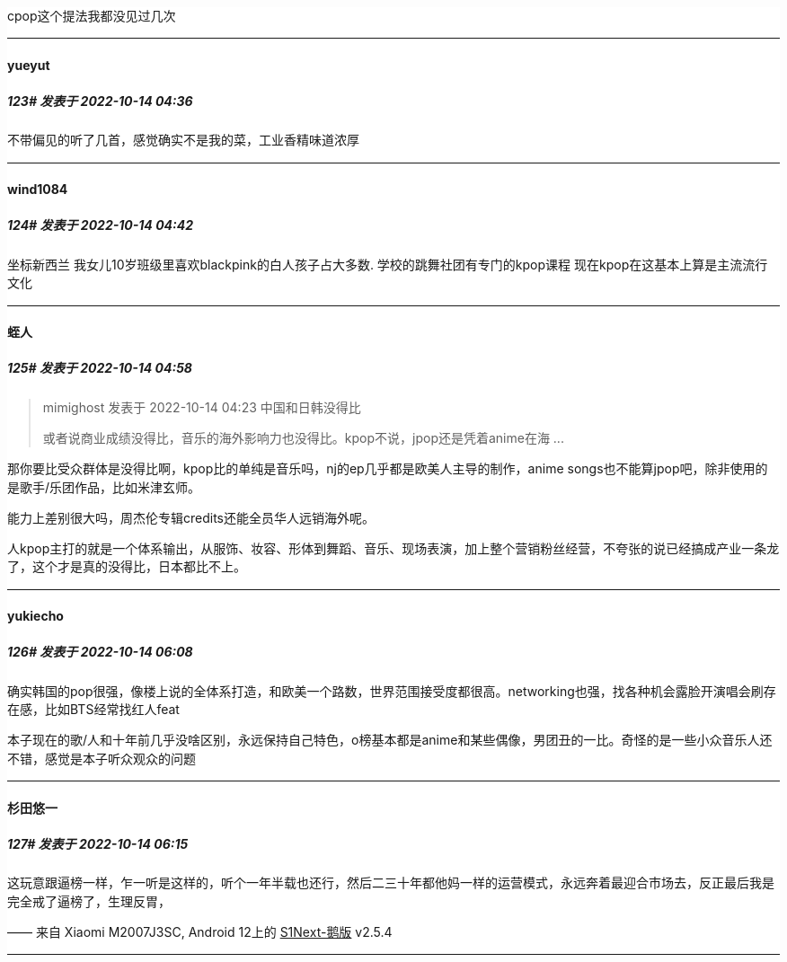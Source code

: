 cpop这个提法我都没见过几次

*****

####  yueyut  
##### 123#       发表于 2022-10-14 04:36

不带偏见的听了几首，感觉确实不是我的菜，工业香精味道浓厚

*****

####  wind1084  
##### 124#       发表于 2022-10-14 04:42

坐标新西兰 
我女儿10岁班级里喜欢blackpink的白人孩子占大多数.
学校的跳舞社团有专门的kpop课程
现在kpop在这基本上算是主流流行文化

*****

####  蛭人  
##### 125#       发表于 2022-10-14 04:58

<blockquote>mimighost 发表于 2022-10-14 04:23
中国和日韩没得比

或者说商业成绩没得比，音乐的海外影响力也没得比。kpop不说，jpop还是凭着anime在海 ...</blockquote>
那你要比受众群体是没得比啊，kpop比的单纯是音乐吗，nj的ep几乎都是欧美人主导的制作，anime songs也不能算jpop吧，除非使用的是歌手/乐团作品，比如米津玄师。

能力上差别很大吗，周杰伦专辑credits还能全员华人远销海外呢。

人kpop主打的就是一个体系输出，从服饰、妆容、形体到舞蹈、音乐、现场表演，加上整个营销粉丝经营，不夸张的说已经搞成产业一条龙了，这个才是真的没得比，日本都比不上。



*****

####  yukiecho  
##### 126#       发表于 2022-10-14 06:08

确实韩国的pop很强，像楼上说的全体系打造，和欧美一个路数，世界范围接受度都很高。networking也强，找各种机会露脸开演唱会刷存在感，比如BTS经常找红人feat

本子现在的歌/人和十年前几乎没啥区别，永远保持自己特色，o榜基本都是anime和某些偶像，男团丑的一比。奇怪的是一些小众音乐人还不错，感觉是本子听众观众的问题



*****

####  杉田悠一  
##### 127#       发表于 2022-10-14 06:15

这玩意跟逼榜一样，乍一听是这样的，听个一年半载也还行，然后二三十年都他妈一样的运营模式，永远奔着最迎合市场去，反正最后我是完全戒了逼榜了，生理反胃，

—— 来自 Xiaomi M2007J3SC, Android 12上的 [S1Next-鹅版](https://github.com/ykrank/S1-Next/releases) v2.5.4



*****
